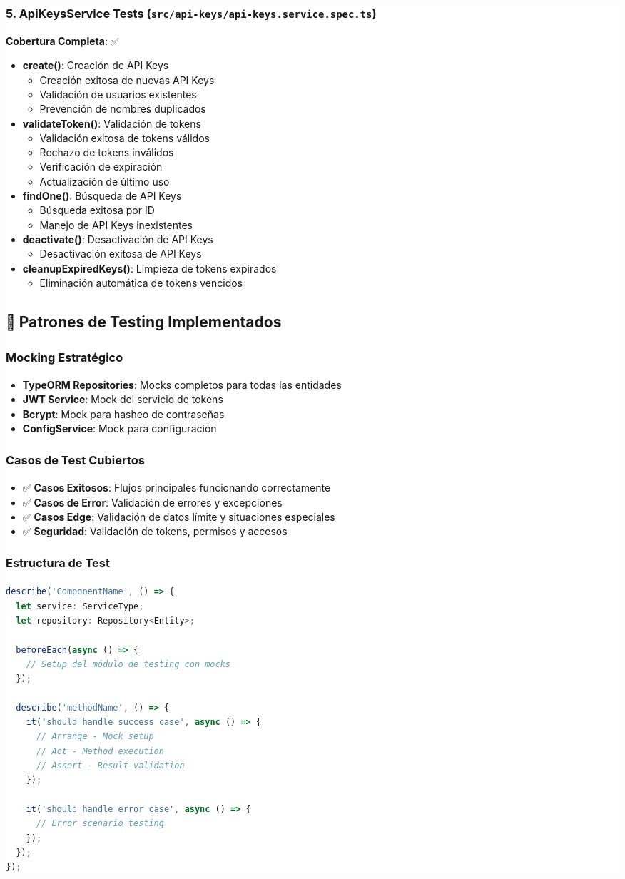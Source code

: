 ### 5. ApiKeysService Tests (`src/api-keys/api-keys.service.spec.ts`)
**Cobertura Completa**: ✅
- **create()**: Creación de API Keys
  - Creación exitosa de nuevas API Keys
  - Validación de usuarios existentes
  - Prevención de nombres duplicados
- **validateToken()**: Validación de tokens
  - Validación exitosa de tokens válidos
  - Rechazo de tokens inválidos
  - Verificación de expiración
  - Actualización de último uso
- **findOne()**: Búsqueda de API Keys
  - Búsqueda exitosa por ID
  - Manejo de API Keys inexistentes
- **deactivate()**: Desactivación de API Keys
  - Desactivación exitosa de API Keys
- **cleanupExpiredKeys()**: Limpieza de tokens expirados
  - Eliminación automática de tokens vencidos

## 🧪 Patrones de Testing Implementados

### Mocking Estratégico
- **TypeORM Repositories**: Mocks completos para todas las entidades
- **JWT Service**: Mock del servicio de tokens
- **Bcrypt**: Mock para hasheo de contraseñas
- **ConfigService**: Mock para configuración

### Casos de Test Cubiertos
- ✅ **Casos Exitosos**: Flujos principales funcionando correctamente
- ✅ **Casos de Error**: Validación de errores y excepciones
- ✅ **Casos Edge**: Validación de datos límite y situaciones especiales
- ✅ **Seguridad**: Validación de tokens, permisos y accesos

### Estructura de Test
```typescript
describe('ComponentName', () => {
  let service: ServiceType;
  let repository: Repository<Entity>;
  
  beforeEach(async () => {
    // Setup del módulo de testing con mocks
  });
  
  describe('methodName', () => {
    it('should handle success case', async () => {
      // Arrange - Mock setup
      // Act - Method execution
      // Assert - Result validation
    });
    
    it('should handle error case', async () => {
      // Error scenario testing
    });
  });
});
```
